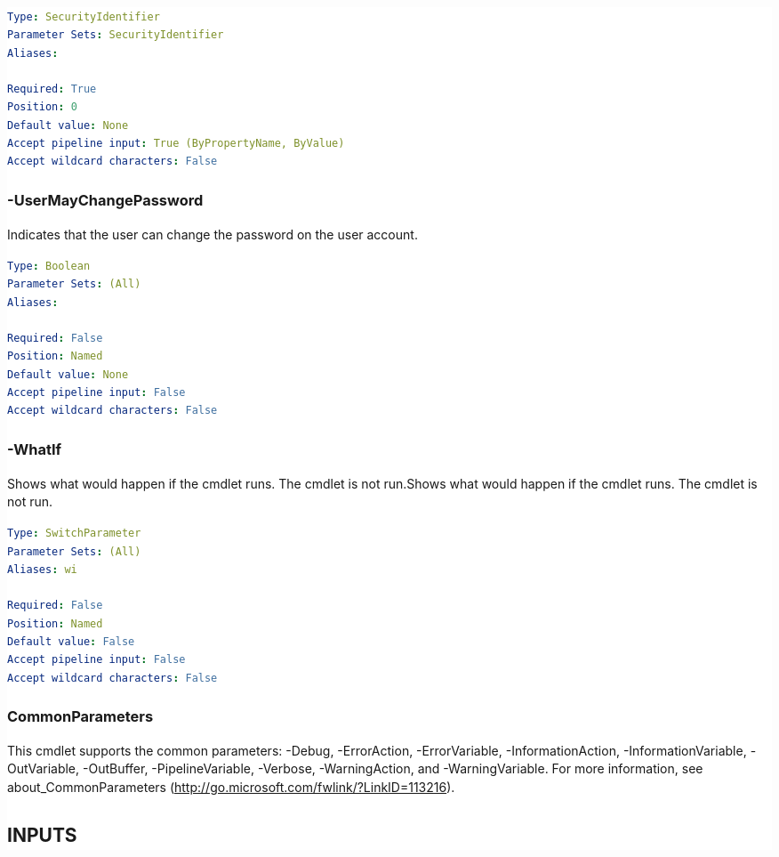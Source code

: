 ```yaml
Type: SecurityIdentifier
Parameter Sets: SecurityIdentifier
Aliases: 

Required: True
Position: 0
Default value: None
Accept pipeline input: True (ByPropertyName, ByValue)
Accept wildcard characters: False
```

### -UserMayChangePassword
Indicates that the user can change the password on the user account.

```yaml
Type: Boolean
Parameter Sets: (All)
Aliases: 

Required: False
Position: Named
Default value: None
Accept pipeline input: False
Accept wildcard characters: False
```

### -WhatIf
Shows what would happen if the cmdlet runs.
The cmdlet is not run.Shows what would happen if the cmdlet runs.
The cmdlet is not run.

```yaml
Type: SwitchParameter
Parameter Sets: (All)
Aliases: wi

Required: False
Position: Named
Default value: False
Accept pipeline input: False
Accept wildcard characters: False
```

### CommonParameters
This cmdlet supports the common parameters: -Debug, -ErrorAction, -ErrorVariable, -InformationAction, -InformationVariable, -OutVariable, -OutBuffer, -PipelineVariable, -Verbose, -WarningAction, and -WarningVariable. For more information, see about_CommonParameters (http://go.microsoft.com/fwlink/?LinkID=113216).

## INPUTS
